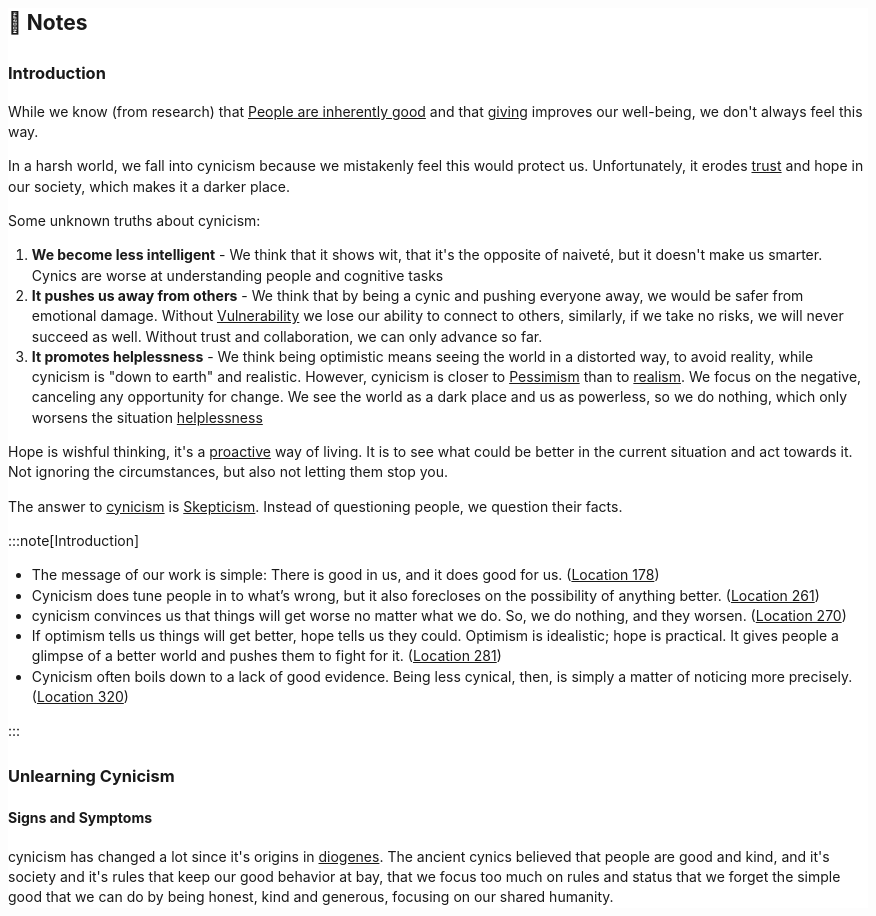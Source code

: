 ## 📒 Notes

### Introduction

While we know (from research) that [People are inherently good](/notes/humans-are-good-as-default.md) and that [giving](/notes/giving.md) improves our well-being, we don't always feel this way.

In a harsh world, we fall into cynicism because we mistakenly feel this would protect us. Unfortunately, it erodes [trust](/notes/trust.md) and hope in our society, which makes it a darker place.

Some unknown truths about cynicism:
1. **We become less intelligent** - We think that it shows wit, that it's the opposite of naiveté, but it doesn't make us smarter. Cynics are worse at understanding people and cognitive tasks
2. **It pushes us away from others** - We think that by being a cynic and pushing everyone away, we would be safer from emotional damage. Without [Vulnerability](/notes/vulnerability.md) we lose our ability to connect to others, similarly, if we take no risks, we will never succeed as well. Without trust and collaboration, we can only advance so far.
3. **It promotes helplessness** - We think being optimistic means seeing the world in a distorted way, to avoid reality, while cynicism is "down to earth" and realistic. However, cynicism is closer to [Pessimism](/notes/pessimism.md) than to [realism](/notes/objectivism.md). We focus on the negative, canceling any opportunity for change. We see the world as a dark place and us as powerless, so we do nothing, which only worsens the situation [helplessness](/notes/helplessness.md)

Hope is wishful thinking, it's a [proactive](/notes/proactiveness.md) way of living. It is to see what could be better in the current situation and act towards it. Not ignoring the circumstances, but also not letting them stop you.

The answer to [cynicism](/notes/cynicism.md) is [Skepticism](/notes/critical-thinking.md). Instead of questioning people, we question their facts.

:::note[Introduction]

- The message of our work is simple: There is good in us, and it does good for us. ([Location 178](https://readwise.io/to_kindle?action=open&asin=B0CR93L55W&location=178))
- Cynicism does tune people in to what’s wrong, but it also forecloses on the possibility of anything better. ([Location 261](https://readwise.io/to_kindle?action=open&asin=B0CR93L55W&location=261))
- cynicism convinces us that things will get worse no matter what we do. So, we do nothing, and they worsen. ([Location 270](https://readwise.io/to_kindle?action=open&asin=B0CR93L55W&location=270))
- If optimism tells us things will get better, hope tells us they could. Optimism is idealistic; hope is practical. It gives people a glimpse of a better world and pushes them to fight for it. ([Location 281](https://readwise.io/to_kindle?action=open&asin=B0CR93L55W&location=281))
- Cynicism often boils down to a lack of good evidence. Being less cynical, then, is simply a matter of noticing more precisely. ([Location 320](https://readwise.io/to_kindle?action=open&asin=B0CR93L55W&location=320))

:::


### Unlearning Cynicism

#### Signs and Symptoms

cynicism has changed a lot since it's origins in [diogenes](/notes/diogenes.md). The ancient cynics believed that people are good and kind, and it's society and it's rules that keep our good behavior at bay, that we focus too much on rules and status that we forget the simple good that we can do by being honest, kind and generous, focusing on our shared humanity.
